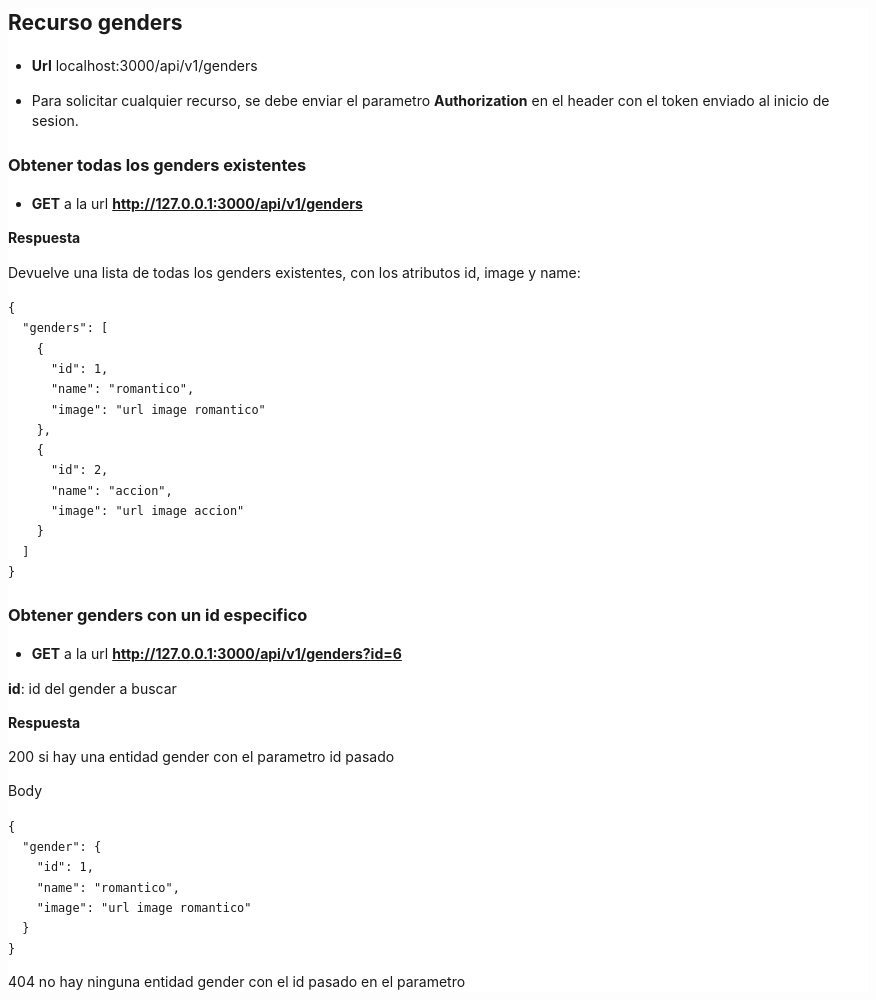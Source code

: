
## Recurso genders

* **Url** localhost:3000/api/v1/genders

* Para solicitar cualquier recurso, se debe enviar el parametro **Authorization** en el 
header con el token enviado al inicio de sesion.

### Obtener todas los genders existentes

* **GET** a la url **http://127.0.0.1:3000/api/v1/genders**

**Respuesta**

Devuelve una lista de todas los genders existentes, con los atributos id, image y name:

```
{
  "genders": [
    {
      "id": 1,
      "name": "romantico",
      "image": "url image romantico"
    },
    {
      "id": 2,
      "name": "accion",
      "image": "url image accion"
    }
  ]
}
```

### Obtener genders con un id especifico

* **GET** a la url **http://127.0.0.1:3000/api/v1/genders?id=6**

**id**: id del gender a buscar

**Respuesta**

200 si hay una entidad gender con el parametro id pasado

Body

```
{
  "gender": {
    "id": 1,
    "name": "romantico",
    "image": "url image romantico"
  }
}
```

404 no hay ninguna entidad gender con el id pasado en el parametro
